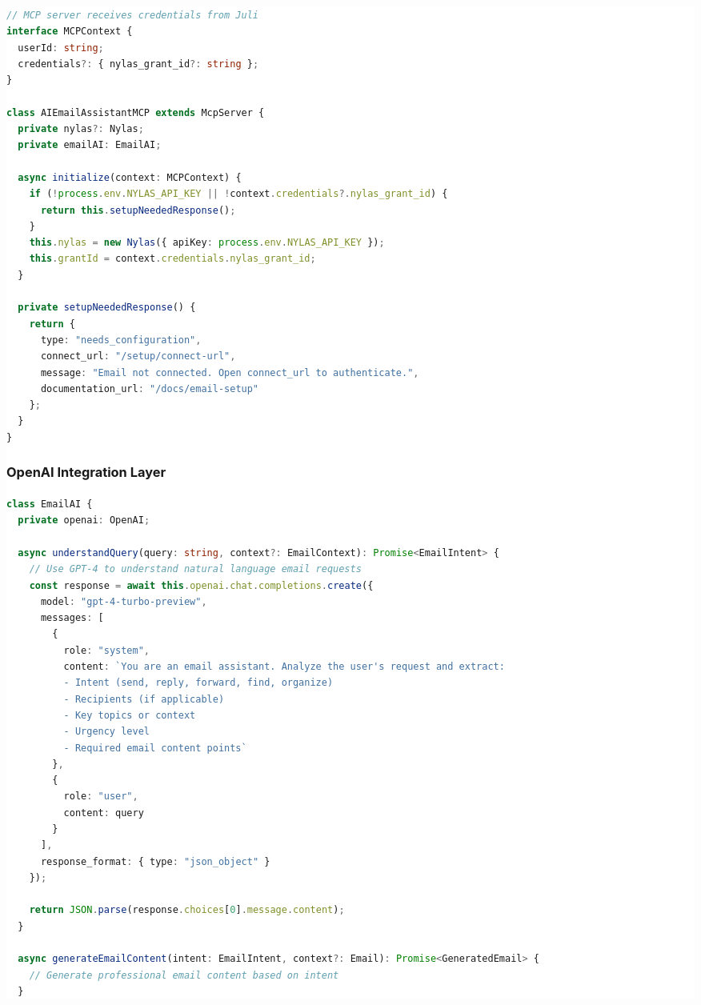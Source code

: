 ```typescript
// MCP server receives credentials from Juli
interface MCPContext {
  userId: string;
  credentials?: { nylas_grant_id?: string };
}

class AIEmailAssistantMCP extends McpServer {
  private nylas?: Nylas;
  private emailAI: EmailAI;
  
  async initialize(context: MCPContext) {
    if (!process.env.NYLAS_API_KEY || !context.credentials?.nylas_grant_id) {
      return this.setupNeededResponse();
    }
    this.nylas = new Nylas({ apiKey: process.env.NYLAS_API_KEY });
    this.grantId = context.credentials.nylas_grant_id;
  }
  
  private setupNeededResponse() {
    return {
      type: "needs_configuration",
      connect_url: "/setup/connect-url",
      message: "Email not connected. Open connect_url to authenticate.",
      documentation_url: "/docs/email-setup"
    };
  }
}
```

### OpenAI Integration Layer

```typescript
class EmailAI {
  private openai: OpenAI;
  
  async understandQuery(query: string, context?: EmailContext): Promise<EmailIntent> {
    // Use GPT-4 to understand natural language email requests
    const response = await this.openai.chat.completions.create({
      model: "gpt-4-turbo-preview",
      messages: [
        {
          role: "system",
          content: `You are an email assistant. Analyze the user's request and extract:
          - Intent (send, reply, forward, find, organize)
          - Recipients (if applicable)
          - Key topics or context
          - Urgency level
          - Required email content points`
        },
        {
          role: "user",
          content: query
        }
      ],
      response_format: { type: "json_object" }
    });
    
    return JSON.parse(response.choices[0].message.content);
  }
  
  async generateEmailContent(intent: EmailIntent, context?: Email): Promise<GeneratedEmail> {
    // Generate professional email content based on intent
  }
```